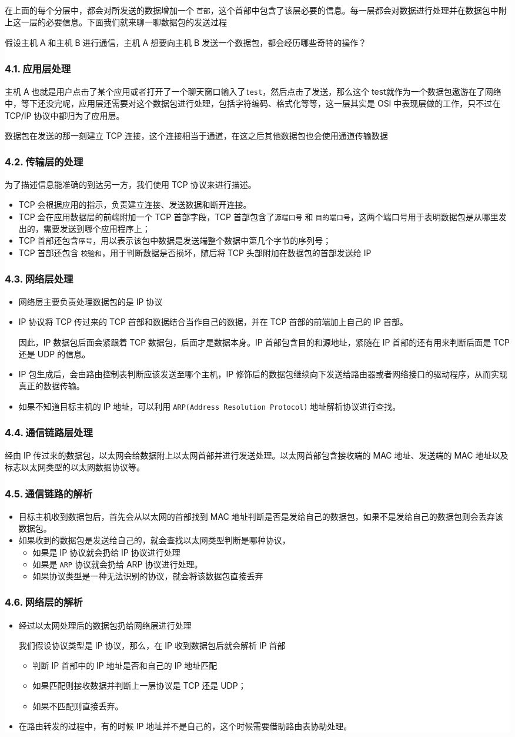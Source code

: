 在上面的每个分层中，都会对所发送的数据增加一个 `首部`，这个首部中包含了该层必要的信息。每一层都会对数据进行处理并在数据包中附上这一层的必要信息。下面我们就来聊一聊数据包的发送过程



假设主机 A 和主机 B 进行通信，主机 A 想要向主机 B 发送一个数据包，都会经历哪些奇特的操作？

### 4.1.  **应用层处理**

主机 A 也就是用户点击了某个应用或者打开了一个聊天窗口输入了`test`，然后点击了发送，那么这个 test就作为一个数据包遨游在了网络中，等下还没完呢，应用层还需要对这个数据包进行处理，包括字符编码、格式化等等，这一层其实是 OSI 中表现层做的工作，只不过在 TCP/IP 协议中都归为了应用层。

数据包在发送的那一刻建立 TCP 连接，这个连接相当于通道，在这之后其他数据包也会使用通道传输数据

### 4.2.  **传输层的处理**

为了描述信息能准确的到达另一方，我们使用 TCP 协议来进行描述。

* TCP 会根据应用的指示，负责建立连接、发送数据和断开连接。
* TCP 会在应用数据层的前端附加一个 TCP 首部字段，TCP 首部包含了`源端口号` 和 `目的端口号`，这两个端口号用于表明数据包是从哪里发出的，需要发送到哪个应用程序上；
* TCP 首部还包含`序号`，用以表示该包中数据是发送端整个数据中第几个字节的序列号；
* TCP 首部还包含 `校验和`，用于判断数据是否损坏，随后将 TCP 头部附加在数据包的首部发送给 IP

### 4.3.  **网络层处理**

* 网络层主要负责处理数据包的是 IP 协议

* IP 协议将 TCP 传过来的 TCP 首部和数据结合当作自己的数据，并在 TCP 首部的前端加上自己的 IP 首部。

  因此，IP 数据包后面会紧跟着 TCP 数据包，后面才是数据本身。IP 首部包含目的和源地址，紧随在 IP 首部的还有用来判断后面是 TCP 还是 UDP 的信息。

* IP 包生成后，会由路由控制表判断应该发送至哪个主机，IP 修饰后的数据包继续向下发送给路由器或者网络接口的驱动程序，从而实现真正的数据传输。

* 如果不知道目标主机的 IP 地址，可以利用 `ARP(Address Resolution Protocol)` 地址解析协议进行查找。

### 4.4. **通信链路层处理**

经由 IP 传过来的数据包，以太网会给数据附上以太网首部并进行发送处理。以太网首部包含接收端的 MAC 地址、发送端的 MAC 地址以及标志以太网类型的以太网数据协议等。

### 4.5. **通信链路的解析**

* 目标主机收到数据包后，首先会从以太网的首部找到 MAC 地址判断是否是发给自己的数据包，如果不是发给自己的数据包则会丢弃该数据包。
* 如果收到的数据包是发送给自己的，就会查找以太网类型判断是哪种协议，
  * 如果是 IP 协议就会扔给 IP 协议进行处理
  * 如果是 `ARP` 协议就会扔给 ARP 协议进行处理。
  * 如果协议类型是一种无法识别的协议，就会将该数据包直接丢弃

### 4.6. **网络层的解析**

* 经过以太网处理后的数据包扔给网络层进行处理

  我们假设协议类型是 IP 协议，那么，在 IP 收到数据包后就会解析 IP 首部

  * 判断 IP 首部中的 IP 地址是否和自己的 IP 地址匹配

  * 如果匹配则接收数据并判断上一层协议是 TCP 还是 UDP；

  * 如果不匹配则直接丢弃。

* 在路由转发的过程中，有的时候 IP 地址并不是自己的，这个时候需要借助路由表协助处理。
